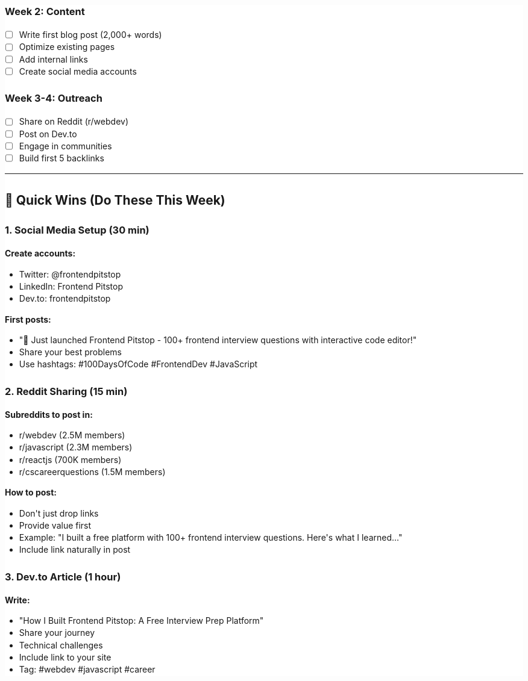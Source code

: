 ### Week 2: Content
- [ ] Write first blog post (2,000+ words)
- [ ] Optimize existing pages
- [ ] Add internal links
- [ ] Create social media accounts

### Week 3-4: Outreach
- [ ] Share on Reddit (r/webdev)
- [ ] Post on Dev.to
- [ ] Engage in communities
- [ ] Build first 5 backlinks

---

## 🎯 Quick Wins (Do These This Week)

### 1. Social Media Setup (30 min)
**Create accounts:**
- Twitter: @frontendpitstop
- LinkedIn: Frontend Pitstop
- Dev.to: frontendpitstop

**First posts:**
- "🚀 Just launched Frontend Pitstop - 100+ frontend interview questions with interactive code editor!"
- Share your best problems
- Use hashtags: #100DaysOfCode #FrontendDev #JavaScript

### 2. Reddit Sharing (15 min)
**Subreddits to post in:**
- r/webdev (2.5M members)
- r/javascript (2.3M members)
- r/reactjs (700K members)
- r/cscareerquestions (1.5M members)

**How to post:**
- Don't just drop links
- Provide value first
- Example: "I built a free platform with 100+ frontend interview questions. Here's what I learned..."
- Include link naturally in post

### 3. Dev.to Article (1 hour)
**Write:**
- "How I Built Frontend Pitstop: A Free Interview Prep Platform"
- Share your journey
- Technical challenges
- Include link to your site
- Tag: #webdev #javascript #career
